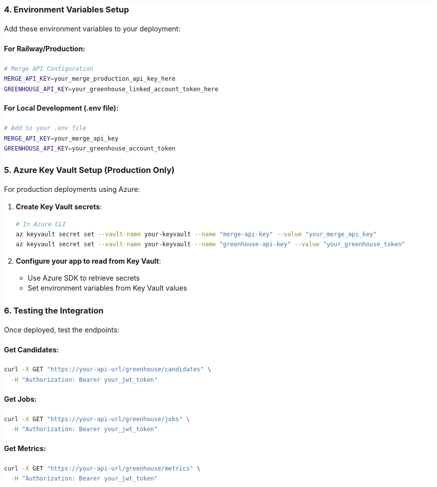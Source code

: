 ### 4. Environment Variables Setup

Add these environment variables to your deployment:

#### For Railway/Production:
```bash
# Merge API Configuration
MERGE_API_KEY=your_merge_production_api_key_here
GREENHOUSE_API_KEY=your_greenhouse_linked_account_token_here
```

#### For Local Development (.env file):
```bash
# Add to your .env file
MERGE_API_KEY=your_merge_api_key
GREENHOUSE_API_KEY=your_greenhouse_account_token
```

### 5. Azure Key Vault Setup (Production Only)

For production deployments using Azure:

1. **Create Key Vault secrets**:
   ```bash
   # In Azure CLI
   az keyvault secret set --vault-name your-keyvault --name "merge-api-key" --value "your_merge_api_key"
   az keyvault secret set --vault-name your-keyvault --name "greenhouse-api-key" --value "your_greenhouse_token"
   ```

2. **Configure your app to read from Key Vault**:
   - Use Azure SDK to retrieve secrets
   - Set environment variables from Key Vault values

### 6. Testing the Integration

Once deployed, test the endpoints:

#### Get Candidates:
```bash
curl -X GET "https://your-api-url/greenhouse/candidates" \
  -H "Authorization: Bearer your_jwt_token"
```

#### Get Jobs:
```bash
curl -X GET "https://your-api-url/greenhouse/jobs" \
  -H "Authorization: Bearer your_jwt_token"
```

#### Get Metrics:
```bash
curl -X GET "https://your-api-url/greenhouse/metrics" \
  -H "Authorization: Bearer your_jwt_token"
```
